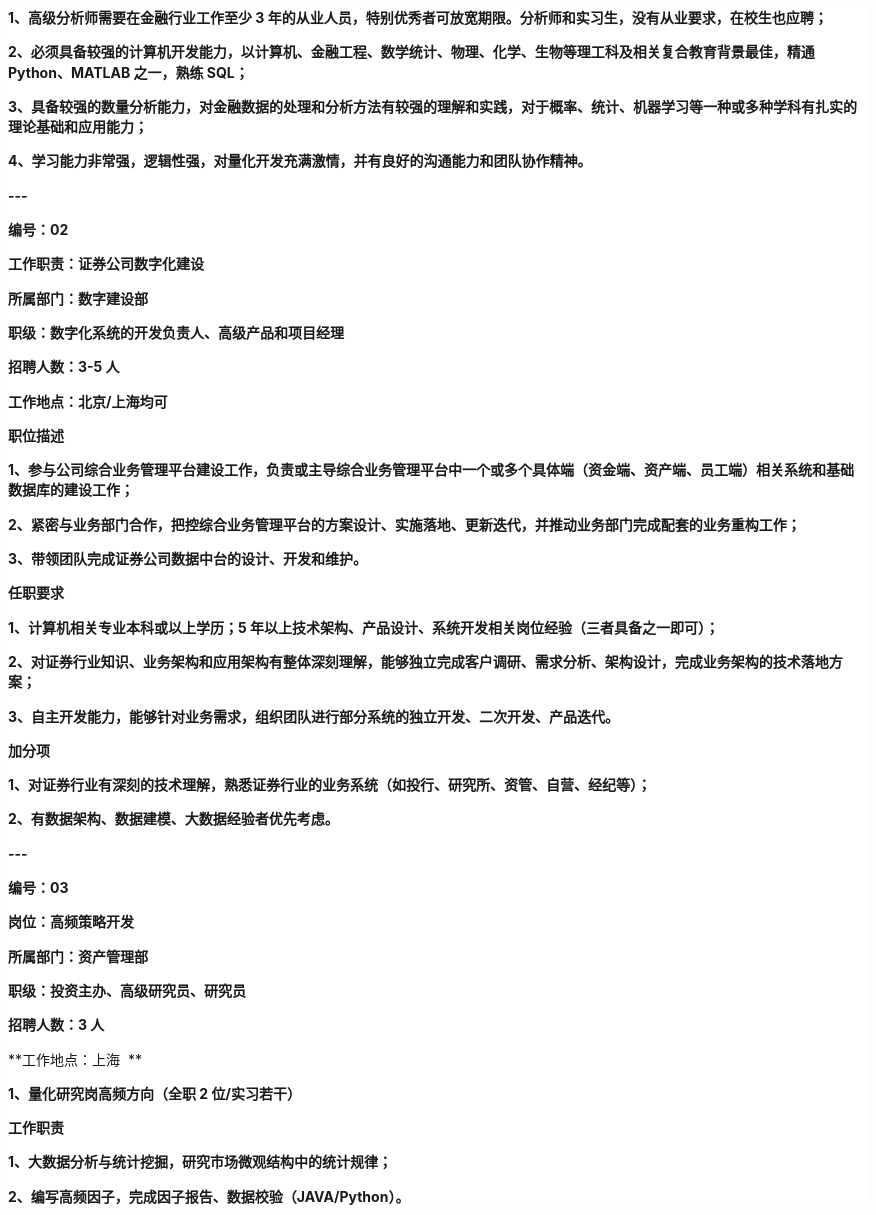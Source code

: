 **1、高级分析师需要在金融行业工作至少 3 年的从业人员，特别优秀者可放宽期限。分析师和实习生，没有从业要求，在校生也应聘；**

**2、必须具备较强的计算机开发能力，以计算机、金融工程、数学统计、物理、化学、生物等理工科及相关复合教育背景最佳，精通 Python、MATLAB 之一，熟练 SQL；**

**3、具备较强的数量分析能力，对金融数据的处理和分析方法有较强的理解和实践，对于概率、统计、机器学习等一种或多种学科有扎实的理论基础和应用能力；**

**4、学习能力非常强，逻辑性强，对量化开发充满激情，并有良好的沟通能力和团队协作精神。**

**---**

**编号：**02****

**工作职责：**证券公司数字化建设****

**所属部门：数字建设部**

**职级：数字化系统的开发负责人、高级产品和项目经理**

**招聘人数：3-5 人**

**工作地点：北京/上海均可**

****职位描述****

**1、参与公司综合业务管理平台建设工作，负责或主导综合业务管理平台中一个或多个具体端（资金端、资产端、员工端）相关系统和基础数据库的建设工作；**

**2、紧密与业务部门合作，把控综合业务管理平台的方案设计、实施落地、更新迭代，并推动业务部门完成配套的业务重构工作；**

**3、带领团队完成证券公司数据中台的设计、开发和维护。**

****任职要求****

**1、计算机相关专业本科或以上学历；5 年以上技术架构、产品设计、系统开发相关岗位经验（三者具备之一即可）；**

**2、对证券行业知识、业务架构和应用架构有整体深刻理解，能够独立完成客户调研、需求分析、架构设计，完成业务架构的技术落地方案；**

**3、自主开发能力，能够针对业务需求，组织团队进行部分系统的独立开发、二次开发、产品迭代。**

****加分项****

**1、对证券行业有深刻的技术理解，熟悉证券行业的业务系统（如投行、研究所、资管、自营、经纪等）；**

**2、有数据架构、数据建模、大数据经验者优先考虑。**

**---**

**编号：**03****

**岗位：**高频策略开发****

**所属部门：资产管理部**

**职级：投资主办、高级研究员、研究员**

**招聘人数：3 人**

**工作地点：上海  **

****1、量化研究岗高频方向（全职 2 位/实习若干）****

****工作职责****

**1、大数据分析与统计挖掘，研究市场微观结构中的统计规律；**

**2、编写高频因子，完成因子报告、数据校验（JAVA/Python）。**
